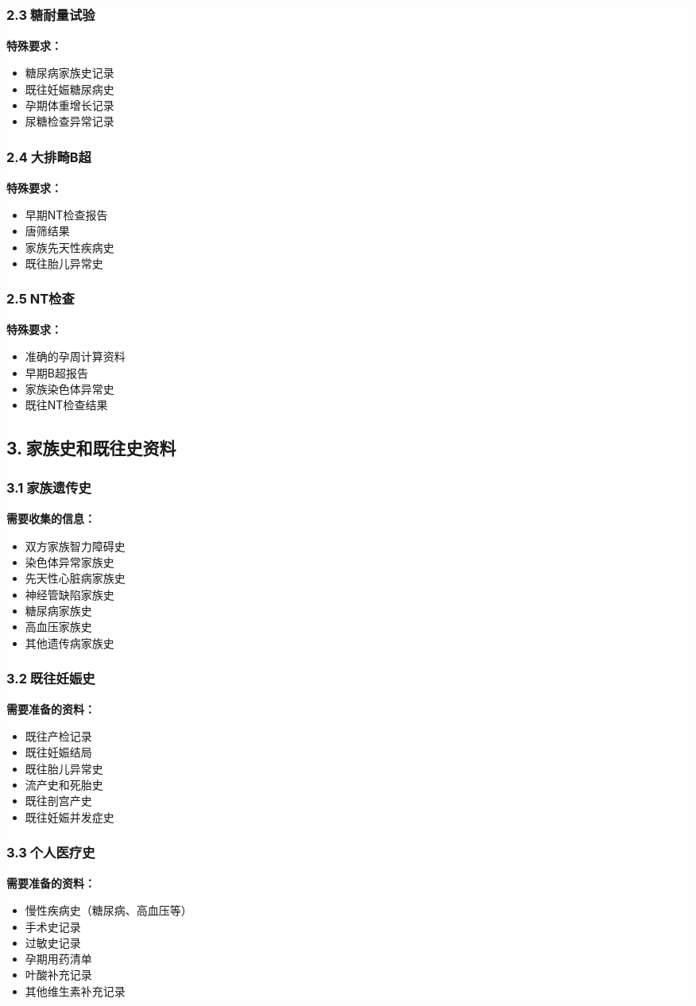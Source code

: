 ### 2.3 糖耐量试验
**特殊要求：**
- 糖尿病家族史记录
- 既往妊娠糖尿病史
- 孕期体重增长记录
- 尿糖检查异常记录

### 2.4 大排畸B超
**特殊要求：**
- 早期NT检查报告
- 唐筛结果
- 家族先天性疾病史
- 既往胎儿异常史

### 2.5 NT检查
**特殊要求：**
- 准确的孕周计算资料
- 早期B超报告
- 家族染色体异常史
- 既往NT检查结果

## 3. 家族史和既往史资料

### 3.1 家族遗传史
**需要收集的信息：**
- 双方家族智力障碍史
- 染色体异常家族史
- 先天性心脏病家族史
- 神经管缺陷家族史
- 糖尿病家族史
- 高血压家族史
- 其他遗传病家族史

### 3.2 既往妊娠史
**需要准备的资料：**
- 既往产检记录
- 既往妊娠结局
- 既往胎儿异常史
- 流产史和死胎史
- 既往剖宫产史
- 既往妊娠并发症史

### 3.3 个人医疗史
**需要准备的资料：**
- 慢性疾病史（糖尿病、高血压等）
- 手术史记录
- 过敏史记录
- 孕期用药清单
- 叶酸补充记录
- 其他维生素补充记录
